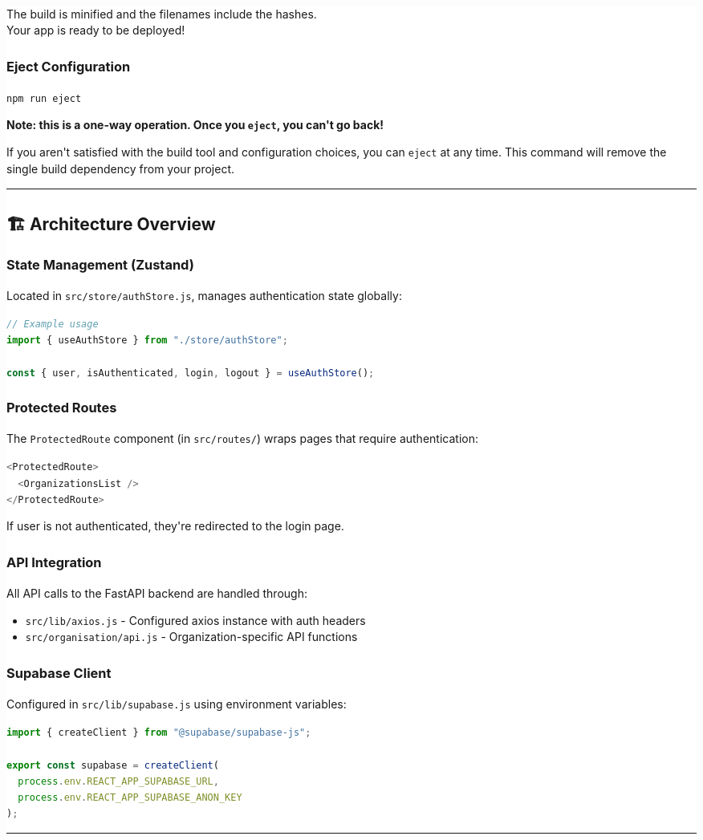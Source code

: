 The build is minified and the filenames include the hashes.  
Your app is ready to be deployed!

### Eject Configuration

```bash
npm run eject
```

**Note: this is a one-way operation. Once you `eject`, you can't go back!**

If you aren't satisfied with the build tool and configuration choices, you can `eject` at any time. This command will remove the single build dependency from your project.

---

## 🏗️ Architecture Overview

### State Management (Zustand)

Located in `src/store/authStore.js`, manages authentication state globally:

```javascript
// Example usage
import { useAuthStore } from "./store/authStore";

const { user, isAuthenticated, login, logout } = useAuthStore();
```

### Protected Routes

The `ProtectedRoute` component (in `src/routes/`) wraps pages that require authentication:

```javascript
<ProtectedRoute>
  <OrganizationsList />
</ProtectedRoute>
```

If user is not authenticated, they're redirected to the login page.

### API Integration

All API calls to the FastAPI backend are handled through:

- `src/lib/axios.js` - Configured axios instance with auth headers
- `src/organisation/api.js` - Organization-specific API functions

### Supabase Client

Configured in `src/lib/supabase.js` using environment variables:

```javascript
import { createClient } from "@supabase/supabase-js";

export const supabase = createClient(
  process.env.REACT_APP_SUPABASE_URL,
  process.env.REACT_APP_SUPABASE_ANON_KEY
);
```

---